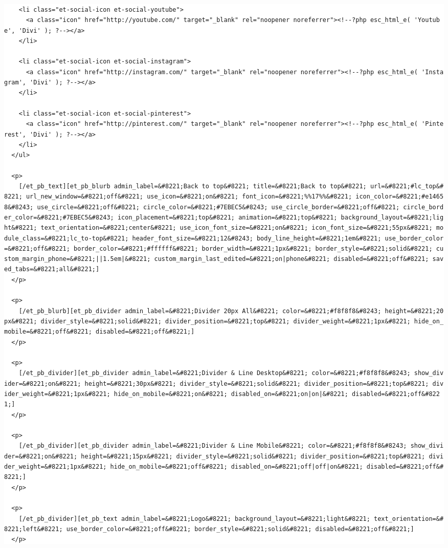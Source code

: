         <li class="et-social-icon et-social-youtube">
          <a class="icon" href="http://youtube.com/" target="_blank" rel="noopener noreferrer"><!--?php esc_html_e( 'Youtube', 'Divi' ); ?--></a>
        </li>
        
        <li class="et-social-icon et-social-instagram">
          <a class="icon" href="http://instagram.com/" target="_blank" rel="noopener noreferrer"><!--?php esc_html_e( 'Instagram', 'Divi' ); ?--></a>
        </li>
        
        <li class="et-social-icon et-social-pinterest">
          <a class="icon" href="http://pinterest.com/" target="_blank" rel="noopener noreferrer"><!--?php esc_html_e( 'Pinterest', 'Divi' ); ?--></a>
        </li>
      </ul>
      
      <p>
        [/et_pb_text][et_pb_blurb admin_label=&#8221;Back to top&#8221; title=&#8221;Back to top&#8221; url=&#8221;#lc_top&#8221; url_new_window=&#8221;off&#8221; use_icon=&#8221;on&#8221; font_icon=&#8221;%%17%%&#8221; icon_color=&#8221;#e14658&#8243; use_circle=&#8221;off&#8221; circle_color=&#8221;#7EBEC5&#8243; use_circle_border=&#8221;off&#8221; circle_border_color=&#8221;#7EBEC5&#8243; icon_placement=&#8221;top&#8221; animation=&#8221;top&#8221; background_layout=&#8221;light&#8221; text_orientation=&#8221;center&#8221; use_icon_font_size=&#8221;on&#8221; icon_font_size=&#8221;55px&#8221; module_class=&#8221;lc_to-top&#8221; header_font_size=&#8221;12&#8243; body_line_height=&#8221;1em&#8221; use_border_color=&#8221;off&#8221; border_color=&#8221;#ffffff&#8221; border_width=&#8221;1px&#8221; border_style=&#8221;solid&#8221; custom_margin_phone=&#8221;||1.5em|&#8221; custom_margin_last_edited=&#8221;on|phone&#8221; disabled=&#8221;off&#8221; saved_tabs=&#8221;all&#8221;]
      </p>
      
      <p>
        [/et_pb_blurb][et_pb_divider admin_label=&#8221;Divider 20px All&#8221; color=&#8221;#f8f8f8&#8243; height=&#8221;20px&#8221; divider_style=&#8221;solid&#8221; divider_position=&#8221;top&#8221; divider_weight=&#8221;1px&#8221; hide_on_mobile=&#8221;off&#8221; disabled=&#8221;off&#8221;]
      </p>
      
      <p>
        [/et_pb_divider][et_pb_divider admin_label=&#8221;Divider & Line Desktop&#8221; color=&#8221;#f8f8f8&#8243; show_divider=&#8221;on&#8221; height=&#8221;30px&#8221; divider_style=&#8221;solid&#8221; divider_position=&#8221;top&#8221; divider_weight=&#8221;1px&#8221; hide_on_mobile=&#8221;on&#8221; disabled_on=&#8221;on|on|&#8221; disabled=&#8221;off&#8221;]
      </p>
      
      <p>
        [/et_pb_divider][et_pb_divider admin_label=&#8221;Divider & Line Mobile&#8221; color=&#8221;#f8f8f8&#8243; show_divider=&#8221;on&#8221; height=&#8221;15px&#8221; divider_style=&#8221;solid&#8221; divider_position=&#8221;top&#8221; divider_weight=&#8221;1px&#8221; hide_on_mobile=&#8221;off&#8221; disabled_on=&#8221;off|off|on&#8221; disabled=&#8221;off&#8221;]
      </p>
      
      <p>
        [/et_pb_divider][et_pb_text admin_label=&#8221;Logo&#8221; background_layout=&#8221;light&#8221; text_orientation=&#8221;left&#8221; use_border_color=&#8221;off&#8221; border_style=&#8221;solid&#8221; disabled=&#8221;off&#8221;]
      </p>
      